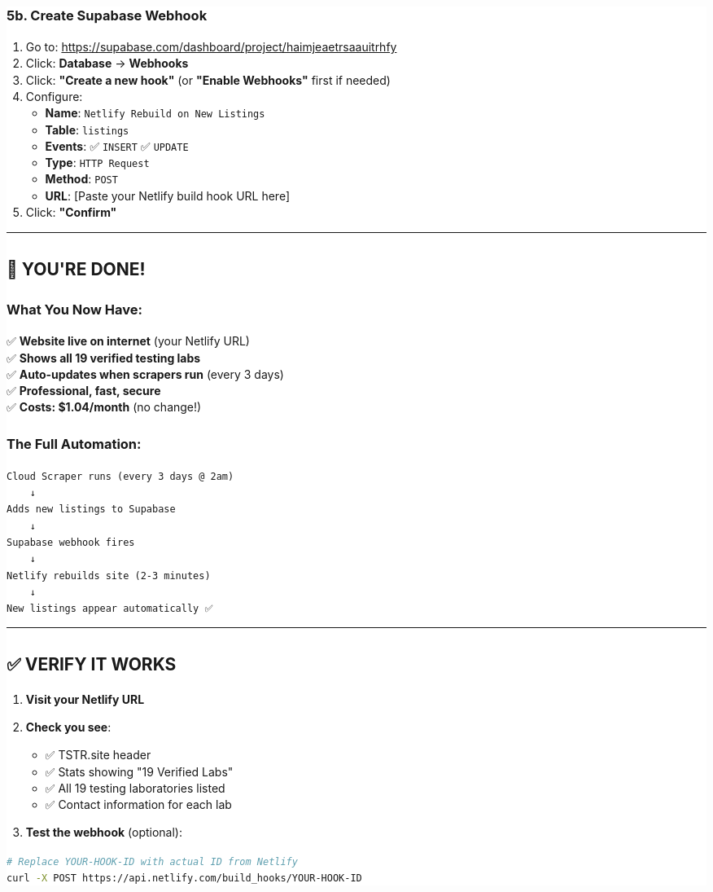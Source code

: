 ### 5b. Create Supabase Webhook

1. Go to: https://supabase.com/dashboard/project/haimjeaetrsaauitrhfy
2. Click: **Database** → **Webhooks**
3. Click: **"Create a new hook"** (or **"Enable Webhooks"** first if needed)
4. Configure:
   - **Name**: `Netlify Rebuild on New Listings`
   - **Table**: `listings`
   - **Events**: ✅ `INSERT` ✅ `UPDATE`
   - **Type**: `HTTP Request`
   - **Method**: `POST`
   - **URL**: [Paste your Netlify build hook URL here]
5. Click: **"Confirm"**

---

## 🎉 YOU'RE DONE!

### **What You Now Have**:

✅ **Website live on internet** (your Netlify URL)  
✅ **Shows all 19 verified testing labs**  
✅ **Auto-updates when scrapers run** (every 3 days)  
✅ **Professional, fast, secure**  
✅ **Costs: $1.04/month** (no change!)

### **The Full Automation**:

```
Cloud Scraper runs (every 3 days @ 2am)
    ↓
Adds new listings to Supabase
    ↓
Supabase webhook fires
    ↓
Netlify rebuilds site (2-3 minutes)
    ↓
New listings appear automatically ✅
```

---

## ✅ VERIFY IT WORKS

1. **Visit your Netlify URL**
2. **Check you see**:
   - ✅ TSTR.site header
   - ✅ Stats showing "19 Verified Labs"
   - ✅ All 19 testing laboratories listed
   - ✅ Contact information for each lab

3. **Test the webhook** (optional):
```bash
# Replace YOUR-HOOK-ID with actual ID from Netlify
curl -X POST https://api.netlify.com/build_hooks/YOUR-HOOK-ID
```
